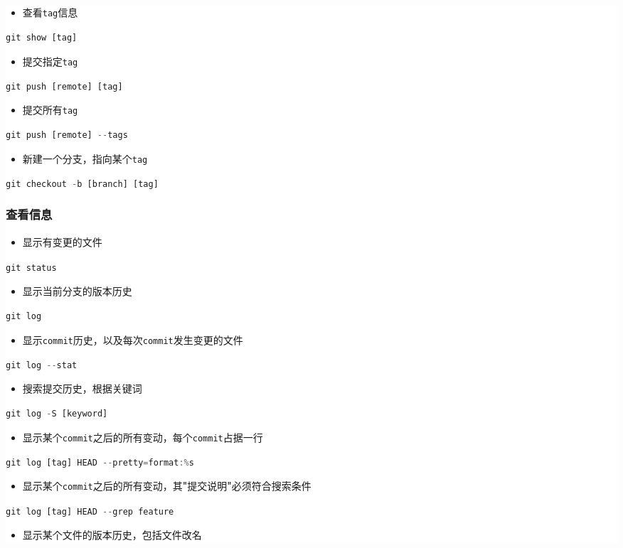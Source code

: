 - 查看`tag`信息

```js
git show [tag]
```

- 提交指定`tag`

```js
git push [remote] [tag]
```

- 提交所有`tag`

```js
git push [remote] --tags
```

- 新建一个分支，指向某个`tag`

```js
git checkout -b [branch] [tag]
```

### 查看信息

- 显示有变更的文件

```js
git status
```

- 显示当前分支的版本历史

```js
git log
```

- 显示`commit`历史，以及每次`commit`发生变更的文件

```js
git log --stat
```

- 搜索提交历史，根据关键词

```js
git log -S [keyword]
```

- 显示某个`commit`之后的所有变动，每个`commit`占据一行

```js
git log [tag] HEAD --pretty=format:%s
```

- 显示某个`commit`之后的所有变动，其"提交说明"必须符合搜索条件

```js
git log [tag] HEAD --grep feature
```

- 显示某个文件的版本历史，包括文件改名
